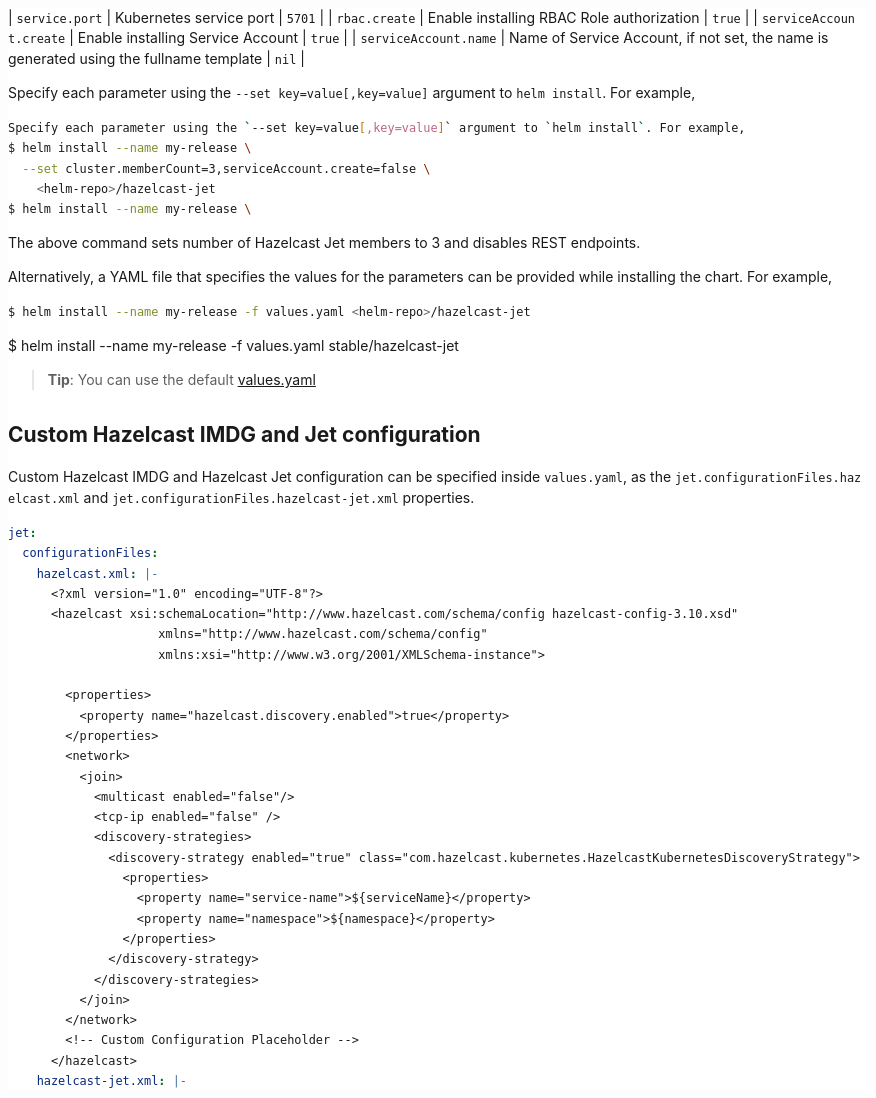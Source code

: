 | `service.port`                             | Kubernetes service port                                                                                        | `5701`                                               |
| `rbac.create`                              | Enable installing RBAC Role authorization                                                                      | `true`                                               |
| `serviceAccount.create`                    | Enable installing Service Account                                                                              | `true`                                               |
| `serviceAccount.name`                      | Name of Service Account, if not set, the name is generated using the fullname template                         | `nil`                                                |

Specify each parameter using the `--set key=value[,key=value]` argument to `helm install`. For example,

```bash
Specify each parameter using the `--set key=value[,key=value]` argument to `helm install`. For example,
$ helm install --name my-release \
  --set cluster.memberCount=3,serviceAccount.create=false \
    <helm-repo>/hazelcast-jet
$ helm install --name my-release \
```

The above command sets number of Hazelcast Jet members to 3 and disables REST endpoints.

Alternatively, a YAML file that specifies the values for the parameters can be provided while installing the chart. For example,

```bash
$ helm install --name my-release -f values.yaml <helm-repo>/hazelcast-jet
```

$ helm install --name my-release -f values.yaml stable/hazelcast-jet
> **Tip**: You can use the default [values.yaml](values.yaml)

## Custom Hazelcast IMDG and Jet configuration

Custom Hazelcast IMDG and Hazelcast Jet configuration can be specified inside `values.yaml`, as the `jet.configurationFiles.hazelcast.xml` and `jet.configurationFiles.hazelcast-jet.xml` properties.

```yaml
jet:
  configurationFiles:
    hazelcast.xml: |-
      <?xml version="1.0" encoding="UTF-8"?>
      <hazelcast xsi:schemaLocation="http://www.hazelcast.com/schema/config hazelcast-config-3.10.xsd"
                     xmlns="http://www.hazelcast.com/schema/config"
                     xmlns:xsi="http://www.w3.org/2001/XMLSchema-instance">
    
        <properties>
          <property name="hazelcast.discovery.enabled">true</property>
        </properties>
        <network>
          <join>
            <multicast enabled="false"/>
            <tcp-ip enabled="false" />
            <discovery-strategies>
              <discovery-strategy enabled="true" class="com.hazelcast.kubernetes.HazelcastKubernetesDiscoveryStrategy">
                <properties>
                  <property name="service-name">${serviceName}</property>
                  <property name="namespace">${namespace}</property>
                </properties>
              </discovery-strategy>
            </discovery-strategies>
          </join>
        </network>
        <!-- Custom Configuration Placeholder -->
      </hazelcast>
    hazelcast-jet.xml: |-
```